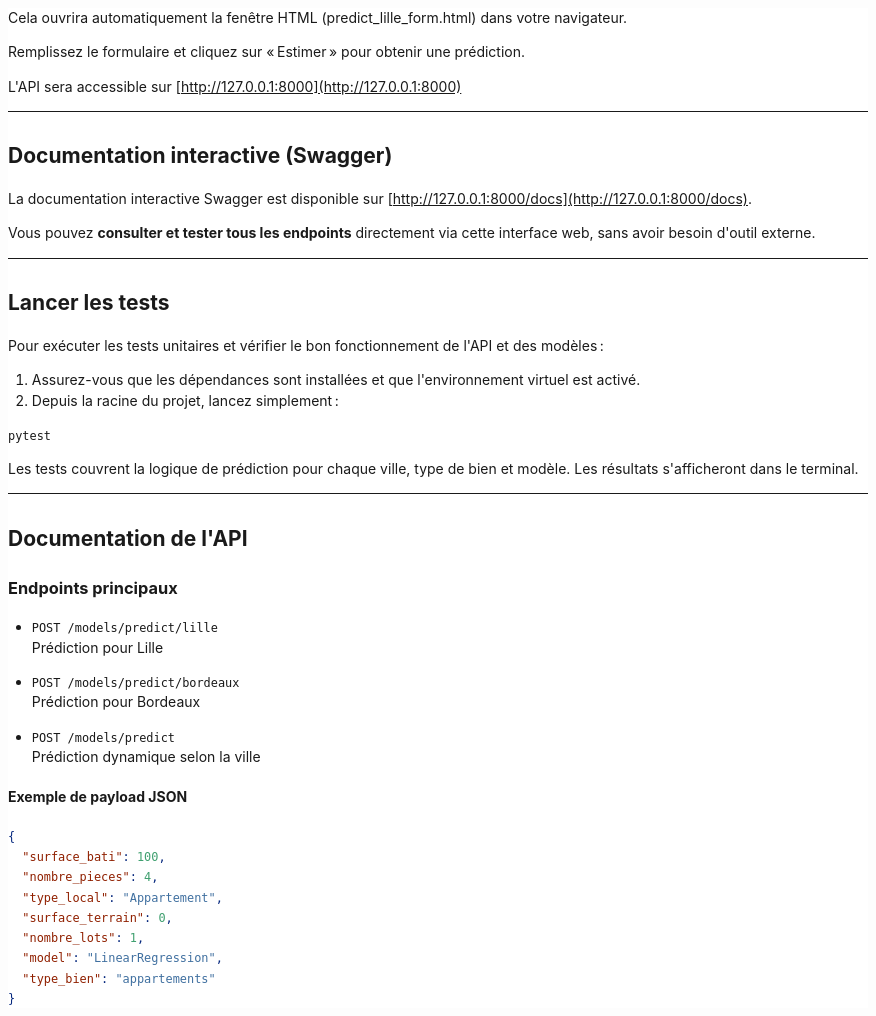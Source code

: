 Cela ouvrira automatiquement la fenêtre HTML (predict_lille_form.html) dans votre navigateur.

Remplissez le formulaire et cliquez sur « Estimer » pour obtenir une prédiction.

L'API sera accessible sur [http://127.0.0.1:8000](http://127.0.0.1:8000)

---

## Documentation interactive (Swagger)

La documentation interactive Swagger est disponible sur [http://127.0.0.1:8000/docs](http://127.0.0.1:8000/docs).

Vous pouvez **consulter et tester tous les endpoints** directement via cette interface web, sans avoir besoin d'outil externe.

---

## Lancer les tests

Pour exécuter les tests unitaires et vérifier le bon fonctionnement de l'API et des modèles :

1. Assurez-vous que les dépendances sont installées et que l'environnement virtuel est activé.
2. Depuis la racine du projet, lancez simplement :

```bash
pytest
```

Les tests couvrent la logique de prédiction pour chaque ville, type de bien et modèle. Les résultats s'afficheront dans le terminal.

---

## Documentation de l'API

### Endpoints principaux

- `POST /models/predict/lille`  
  Prédiction pour Lille

- `POST /models/predict/bordeaux`  
  Prédiction pour Bordeaux

- `POST /models/predict`  
  Prédiction dynamique selon la ville

#### Exemple de payload JSON

```json
{
  "surface_bati": 100,
  "nombre_pieces": 4,
  "type_local": "Appartement",
  "surface_terrain": 0,
  "nombre_lots": 1,
  "model": "LinearRegression",
  "type_bien": "appartements"
}
```
